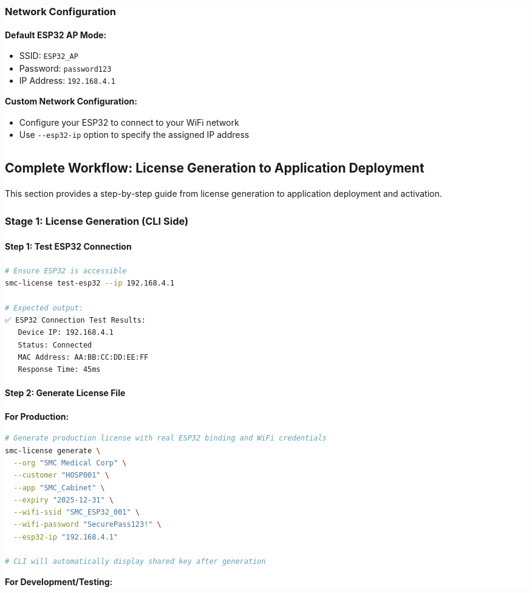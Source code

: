 ### Network Configuration

**Default ESP32 AP Mode:**

- SSID: `ESP32_AP`
- Password: `password123`
- IP Address: `192.168.4.1`

**Custom Network Configuration:**

- Configure your ESP32 to connect to your WiFi network
- Use `--esp32-ip` option to specify the assigned IP address

## Complete Workflow: License Generation to Application Deployment

This section provides a step-by-step guide from license generation to application deployment and activation.

### Stage 1: License Generation (CLI Side)

#### Step 1: Test ESP32 Connection

```bash
# Ensure ESP32 is accessible
smc-license test-esp32 --ip 192.168.4.1

# Expected output:
✅ ESP32 Connection Test Results:
   Device IP: 192.168.4.1
   Status: Connected
   MAC Address: AA:BB:CC:DD:EE:FF
   Response Time: 45ms
```

#### Step 2: Generate License File

**For Production:**

```bash
# Generate production license with real ESP32 binding and WiFi credentials
smc-license generate \
  --org "SMC Medical Corp" \
  --customer "HOSP001" \
  --app "SMC_Cabinet" \
  --expiry "2025-12-31" \
  --wifi-ssid "SMC_ESP32_001" \
  --wifi-password "SecurePass123!" \
  --esp32-ip "192.168.4.1"

# CLI will automatically display shared key after generation
```

**For Development/Testing:**
